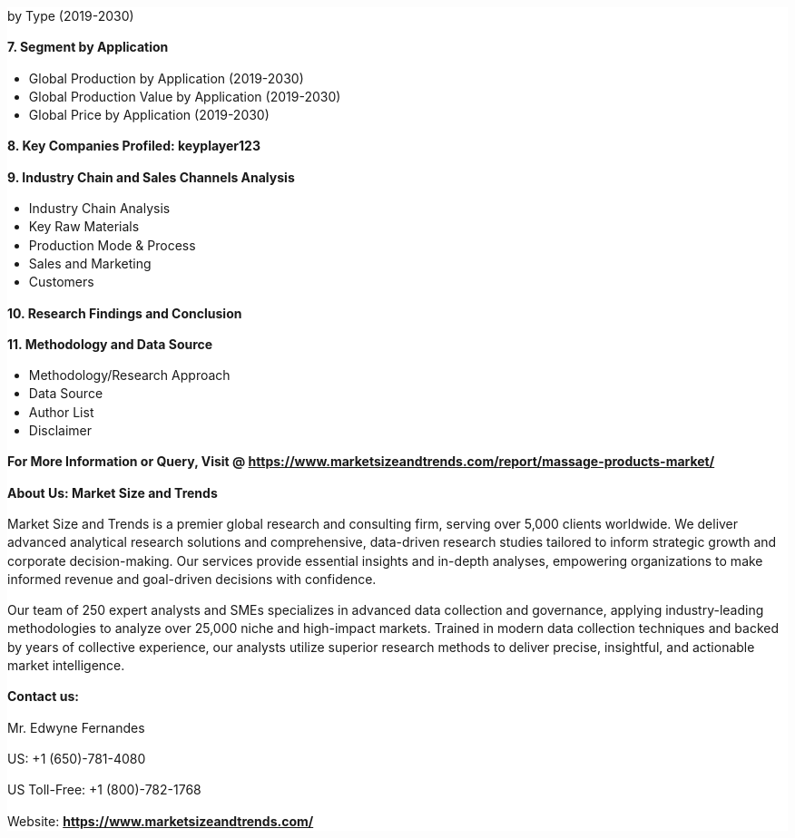 by Type (2019-2030)</li></ul><p><strong>7. Segment by Application</strong></p><ul><li>Global Production by Application (2019-2030)</li><li>Global Production Value by Application (2019-2030)</li><li>Global Price by Application (2019-2030)</li></ul><p><strong>8. Key Companies Profiled: keyplayer123</strong></p><p><strong>9. Industry Chain and Sales Channels Analysis</strong></p><ul><li>Industry Chain Analysis</li><li>Key Raw Materials</li><li>Production Mode &amp; Process</li><li>Sales and Marketing</li><li>Customers</li></ul><p><strong>10. Research Findings and Conclusion</strong></p><p><strong>11. Methodology and Data Source</strong></p><ul><li>Methodology/Research Approach</li><li>Data Source</li><li>Author List</li><li>Disclaimer</li></ul></p><p><strong>For More Information or Query, Visit @ <a href="https://www.marketsizeandtrends.com/report/massage-products-market/">https://www.marketsizeandtrends.com/report/massage-products-market/</a></strong></p><p><strong>About Us: Market Size and Trends</strong></p><p>Market Size and Trends is a premier global research and consulting firm, serving over 5,000 clients worldwide. We deliver advanced analytical research solutions and comprehensive, data-driven research studies tailored to inform strategic growth and corporate decision-making. Our services provide essential insights and in-depth analyses, empowering organizations to make informed revenue and goal-driven decisions with confidence.</p><p>Our team of 250 expert analysts and SMEs specializes in advanced data collection and governance, applying industry-leading methodologies to analyze over 25,000 niche and high-impact markets. Trained in modern data collection techniques and backed by years of collective experience, our analysts utilize superior research methods to deliver precise, insightful, and actionable market intelligence.</p><p><strong>Contact us:</strong></p><p>Mr. Edwyne Fernandes</p><p>US: +1 (650)-781-4080</p><p>US Toll-Free: +1 (800)-782-1768</p><p>Website: <strong><a href="https://www.marketsizeandtrends.com/">https://www.marketsizeandtrends.com/</a></strong></p>
